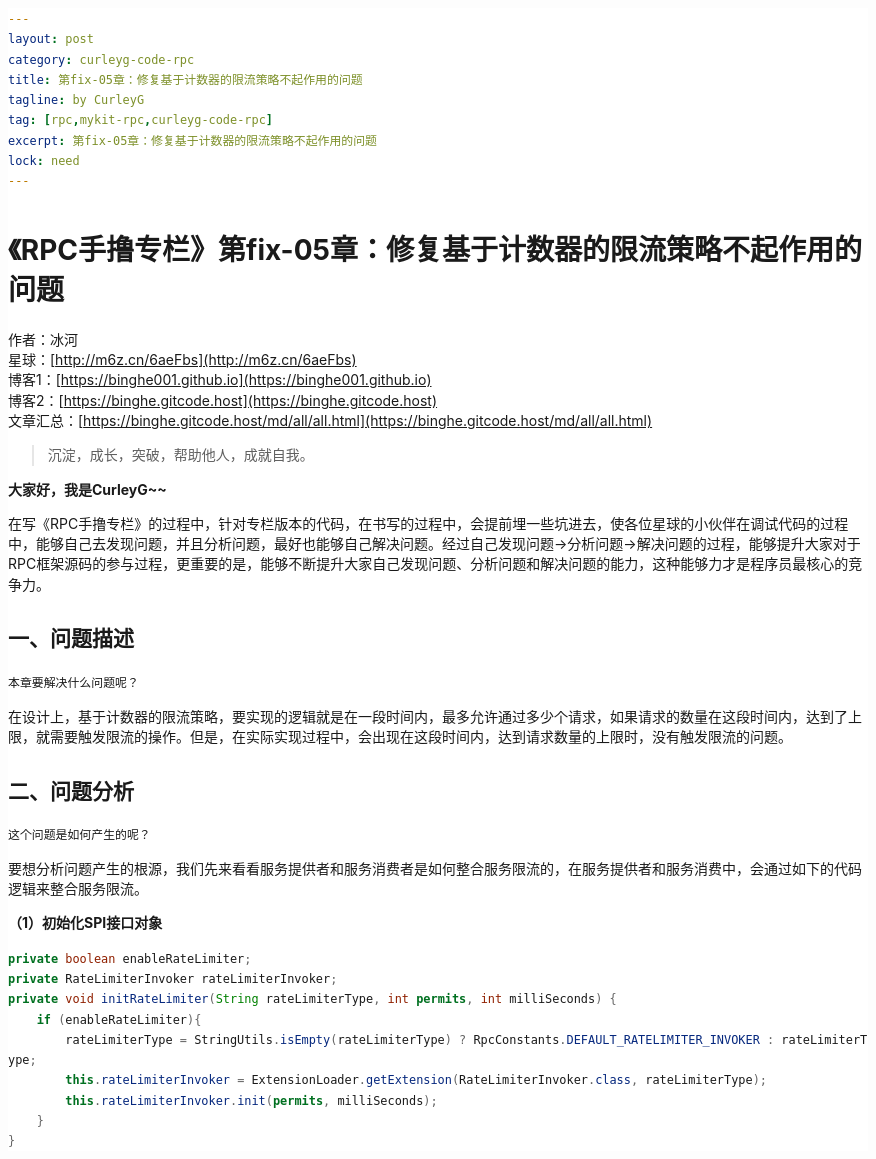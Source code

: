 ```yaml
---
layout: post
category: curleyg-code-rpc
title: 第fix-05章：修复基于计数器的限流策略不起作用的问题
tagline: by CurleyG
tag: [rpc,mykit-rpc,curleyg-code-rpc]
excerpt: 第fix-05章：修复基于计数器的限流策略不起作用的问题
lock: need
---
```


# 《RPC手撸专栏》第fix-05章：修复基于计数器的限流策略不起作用的问题

作者：冰河
<br/>星球：[http://m6z.cn/6aeFbs](http://m6z.cn/6aeFbs)
<br/>博客1：[https://binghe001.github.io](https://binghe001.github.io)
<br/>博客2：[https://binghe.gitcode.host](https://binghe.gitcode.host)
<br/>文章汇总：[https://binghe.gitcode.host/md/all/all.html](https://binghe.gitcode.host/md/all/all.html)

> 沉淀，成长，突破，帮助他人，成就自我。

**大家好，我是CurleyG~~**

在写《RPC手撸专栏》的过程中，针对专栏版本的代码，在书写的过程中，会提前埋一些坑进去，使各位星球的小伙伴在调试代码的过程中，能够自己去发现问题，并且分析问题，最好也能够自己解决问题。经过自己发现问题->分析问题->解决问题的过程，能够提升大家对于RPC框架源码的参与过程，更重要的是，能够不断提升大家自己发现问题、分析问题和解决问题的能力，这种能够力才是程序员最核心的竞争力。

## 一、问题描述

`本章要解决什么问题呢？`

在设计上，基于计数器的限流策略，要实现的逻辑就是在一段时间内，最多允许通过多少个请求，如果请求的数量在这段时间内，达到了上限，就需要触发限流的操作。但是，在实际实现过程中，会出现在这段时间内，达到请求数量的上限时，没有触发限流的问题。

## 二、问题分析

`这个问题是如何产生的呢？`

要想分析问题产生的根源，我们先来看看服务提供者和服务消费者是如何整合服务限流的，在服务提供者和服务消费中，会通过如下的代码逻辑来整合服务限流。

**（1）初始化SPI接口对象**

```java
private boolean enableRateLimiter;
private RateLimiterInvoker rateLimiterInvoker;
private void initRateLimiter(String rateLimiterType, int permits, int milliSeconds) {
    if (enableRateLimiter){
        rateLimiterType = StringUtils.isEmpty(rateLimiterType) ? RpcConstants.DEFAULT_RATELIMITER_INVOKER : rateLimiterType;
        this.rateLimiterInvoker = ExtensionLoader.getExtension(RateLimiterInvoker.class, rateLimiterType);
        this.rateLimiterInvoker.init(permits, milliSeconds);
    }
}
```
